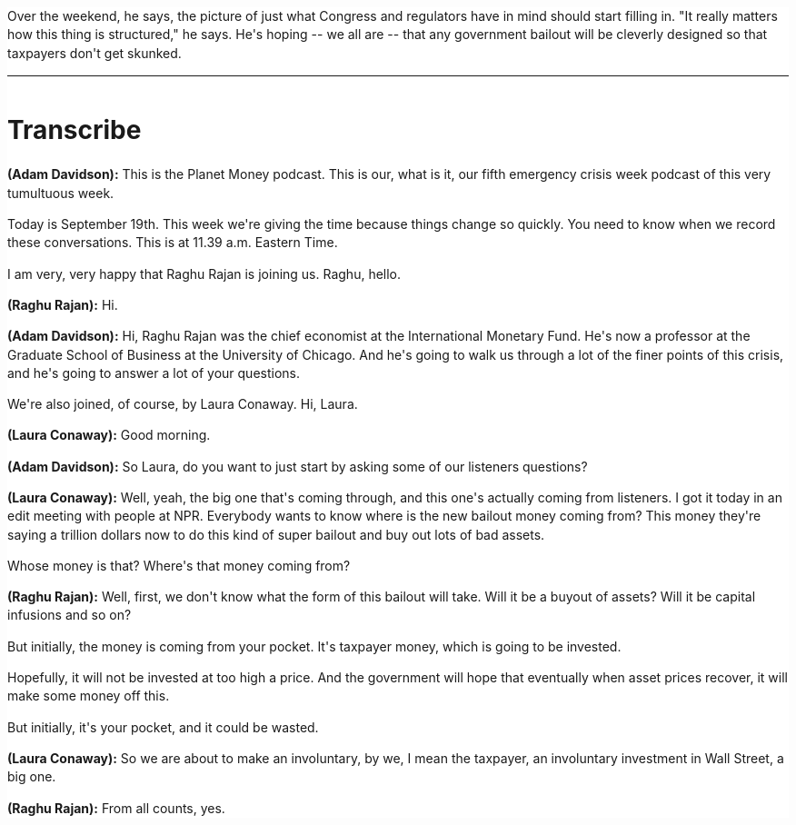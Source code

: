 Over the weekend, he says, the picture of just what Congress and regulators have in mind should start filling in. "It really matters how this thing is structured," he says. He's hoping -- we all are -- that any government bailout will be cleverly designed so that taxpayers don't get skunked.

----
# Transcribe

**(Adam Davidson):**
This is the Planet Money podcast. This is our, what is it, our fifth emergency crisis week podcast of this very tumultuous week.

Today is September 19th. This week we're giving the time because things change so quickly. You need to know when we record these conversations. This is at 11.39 a.m. Eastern Time.

I am very, very happy that Raghu Rajan is joining us. Raghu, hello.

**(Raghu Rajan):**
Hi.

**(Adam Davidson):**
Hi, Raghu Rajan was the chief economist at the International Monetary Fund. He's now a professor at the Graduate School of Business at the University of Chicago. And he's going to walk us through a lot of the finer points of this crisis, and he's going to answer a lot of your questions.

We're also joined, of course, by Laura Conaway. Hi, Laura.

**(Laura Conaway):**
Good morning.

**(Adam Davidson):**
So Laura, do you want to just start by asking some of our listeners questions?

**(Laura Conaway):**
Well, yeah, the big one that's coming through, and this one's actually coming from listeners. I got it today in an edit meeting with people at NPR. Everybody wants to know where is the new bailout money coming from? This money they're saying a trillion dollars now to do this kind of super bailout and buy out lots of bad assets.

Whose money is that? Where's that money coming from?

**(Raghu Rajan):**
Well, first, we don't know what the form of this bailout will take. Will it be a buyout of assets? Will it be capital infusions and so on?

But initially, the money is coming from your pocket. It's taxpayer money, which is going to be invested.

Hopefully, it will not be invested at too high a price. And the government will hope that eventually when asset prices recover, it will make some money off this.

But initially, it's your pocket, and it could be wasted.

**(Laura Conaway):**
So we are about to make an involuntary, by we, I mean the taxpayer, an involuntary investment in Wall Street, a big one.

**(Raghu Rajan):**
From all counts, yes.
